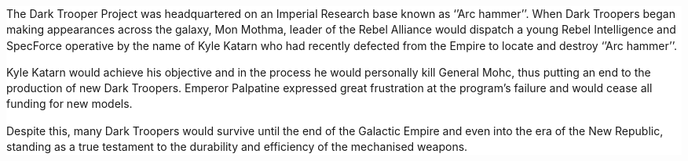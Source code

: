The Dark Trooper Project was headquartered on an Imperial Research base known as ‘’Arc hammer’’.
When Dark Troopers began making appearances across the galaxy, Mon Mothma, leader of the Rebel Alliance would dispatch a young Rebel Intelligence and SpecForce operative by the name of Kyle Katarn who had recently defected from the Empire to locate and destroy ‘’Arc hammer’’.

Kyle Katarn would achieve his objective and in the process he would personally kill General Mohc, thus putting an end to the production of new Dark Troopers.
Emperor Palpatine expressed great frustration at the program’s failure and would cease all funding for new models.

Despite this, many Dark Troopers would survive until the end of the Galactic Empire and even into the era of the New Republic, standing as a true testament to the durability and efficiency of the mechanised weapons.
